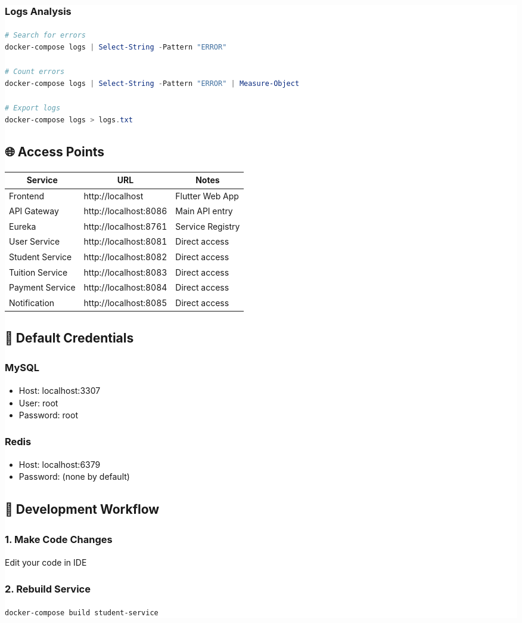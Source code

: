 ### Logs Analysis
```powershell
# Search for errors
docker-compose logs | Select-String -Pattern "ERROR"

# Count errors
docker-compose logs | Select-String -Pattern "ERROR" | Measure-Object

# Export logs
docker-compose logs > logs.txt
```

## 🌐 Access Points

| Service | URL | Notes |
|---------|-----|-------|
| Frontend | http://localhost | Flutter Web App |
| API Gateway | http://localhost:8086 | Main API entry |
| Eureka | http://localhost:8761 | Service Registry |
| User Service | http://localhost:8081 | Direct access |
| Student Service | http://localhost:8082 | Direct access |
| Tuition Service | http://localhost:8083 | Direct access |
| Payment Service | http://localhost:8084 | Direct access |
| Notification | http://localhost:8085 | Direct access |

## 🔐 Default Credentials

### MySQL
- Host: localhost:3307
- User: root
- Password: root

### Redis
- Host: localhost:6379
- Password: (none by default)

## 📝 Development Workflow

### 1. Make Code Changes
Edit your code in IDE

### 2. Rebuild Service
```powershell
docker-compose build student-service
```
